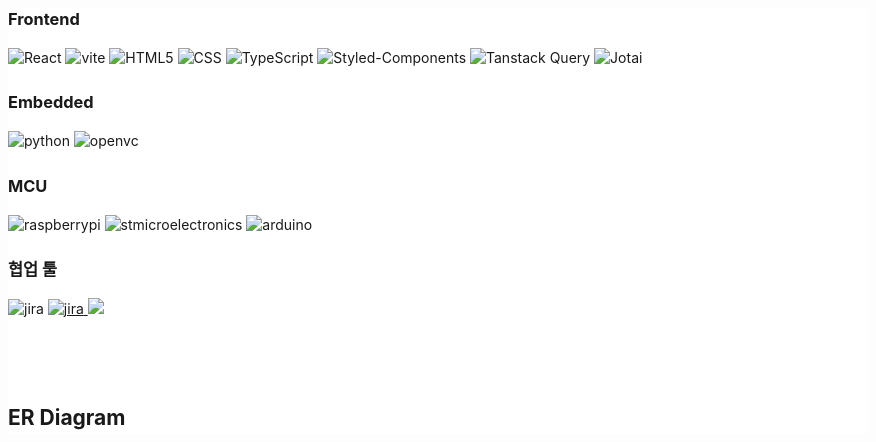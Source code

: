 ### Frontend
<img alt="React" src="https://img.shields.io/badge/React-61DAFB?style=for-the-badge&logo=React&logoColor=black">
<img alt="vite" src="https://img.shields.io/badge/Vite-646CFF?style=for-the-badge&logo=Vite&logoColor=white">
<img alt="HTML5" src="https://img.shields.io/badge/HTML5-E34F26.svg?&style=for-the-badge&logo=HTML5&logoColor=white"/>
<img alt="CSS" src="https://img.shields.io/badge/CSS-1572B6.svg?&style=for-the-badge&logo=CSS3&logoColor=white"/>
<img alt="TypeScript" src="https://img.shields.io/badge/TypeScript-3178C6?style=for-the-badge&logo=typescript&logoColor=white">
<img alt="Styled-Components" src="https://img.shields.io/badge/styled--components-DB7093?style=for-the-badge&logo=styled-components&logoColor=white">
<img alt="Tanstack Query" src="https://img.shields.io/badge/Tanstack%20Query-FF4154?style=for-the-badge&logo=reactquery&logoColor=white">
<img alt="Jotai" src="https://img.shields.io/badge/Jotai-000000?style=for-the-badge&logo=jotai&logoColor=white">

### Embedded
<img alt="python" src="https://img.shields.io/badge/Python-3776AB?style=for-the-badge&logo=Python&logoColor=white"/> 
<img alt="openvc" src="https://img.shields.io/badge/C-A8B9CC?style=for-the-badge&logo=C&logoColor=white">

### MCU
<img alt="raspberrypi" src="https://img.shields.io/badge/raspberrypi-A22846?style=for-the-badge&logo=raspberrypi&logoColor=white"/> 
<img alt="stmicroelectronics" src="https://img.shields.io/badge/stmicroelectronics-03234B?style=for-the-badge&logo=stmicroelectronics&logoColor=white">
<img alt="arduino" src="https://img.shields.io/badge/arduino-00878F?style=for-the-badge&logo=arduino&logoColor=white">

### 협업 툴
<img alt='jira' src="https://img.shields.io/badge/Jira-0052CC?style=for-the-badge&logo=Jira&logoColor=white">
<a href="https://www.notion.so/1-C104-c02fce6e587f4bb5acf3c834544dd04f">
<img alt='jira' src="https://img.shields.io/badge/Notion-black?style=for-the-badge&logo=Notion&logoColor=white">
</a>
<img src="https://img.shields.io/badge/gitlab-FC6D26?style=for-the-badge&logo=gitlab&logoColor=white">

<br><br>

## ER Diagram
